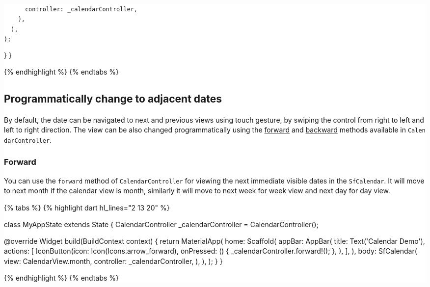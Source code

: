           controller: _calendarController,
        ),
      ),
    );
  }
}

{% endhighlight %}
{% endtabs %}

## Programmatically change to adjacent dates
By default, the date can be navigated to next and previous views using touch gesture, by swiping the control from right to left and left to right direction. The view can be also changed programmatically using the [forward](https://pub.dev/documentation/syncfusion_flutter_calendar/latest/calendar/CalendarController/forward.html) and [backward](https://pub.dev/documentation/syncfusion_flutter_calendar/latest/calendar/CalendarController/backward.html) methods available in `CalendarController`.

### Forward
You can use the `forward` method of `CalendarController` for viewing the next immediate visible dates in the `SfCalendar`. It will move to next month if the calendar view is month, similarly it will move to next week for week view and next day for day view.

{% tabs %}
{% highlight dart hl_lines="2 13 20" %}

class MyAppState extends State<MyApp> {
  CalendarController _calendarController = CalendarController();
  
  @override
  Widget build(BuildContext context) {
    return MaterialApp(
      home: Scaffold(
        appBar: AppBar(
          title: Text('Calendar Demo'),
          actions: <Widget>[
            IconButton(icon: Icon(Icons.arrow_forward),
              onPressed: () {
                _calendarController.forward!();
              },
            ),
          ],
        ),
        body: SfCalendar(
          view: CalendarView.month,
          controller: _calendarController,
        ),
      ),
    );
  }
}

{% endhighlight %}
{% endtabs %}
